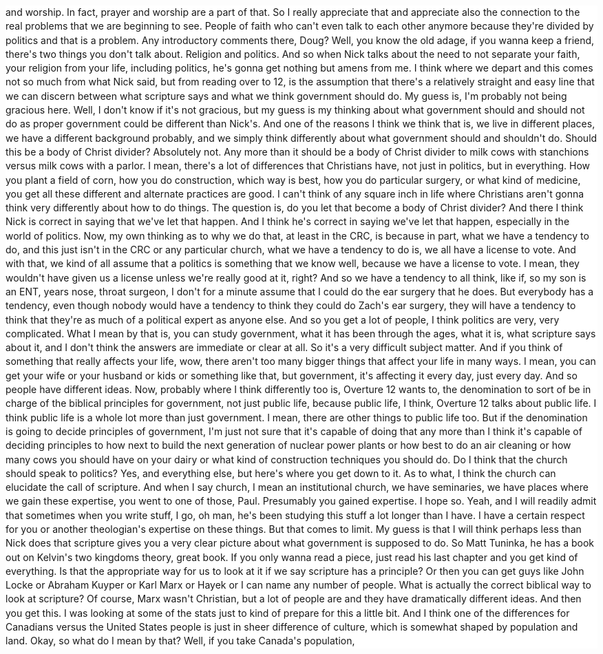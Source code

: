 and worship. In fact, prayer and worship are a part of that. So I really appreciate that and appreciate also the connection to the real problems that we are beginning to see. People of faith who can't even talk to each other anymore because they're divided by politics and that is a problem. Any introductory comments there, Doug? Well, you know the old adage, if you wanna keep a friend, there's two things you don't talk about. Religion and politics. And so when Nick talks about the need to not separate your faith, your religion from your life, including politics, he's gonna get nothing but amens from me. I think where we depart and this comes not so much from what Nick said, but from reading over to 12, is the assumption that there's a relatively straight and easy line that we can discern between what scripture says and what we think government should do. My guess is, I'm probably not being gracious here. Well, I don't know if it's not gracious, but my guess is my thinking about what government should and should not do as proper government could be different than Nick's. And one of the reasons I think we think that is, we live in different places, we have a different background probably, and we simply think differently about what government should and shouldn't do. Should this be a body of Christ divider? Absolutely not. Any more than it should be a body of Christ divider to milk cows with stanchions versus milk cows with a parlor. I mean, there's a lot of differences that Christians have, not just in politics, but in everything. How you plant a field of corn, how you do construction, which way is best, how you do particular surgery, or what kind of medicine, you get all these different and alternate practices are good. I can't think of any square inch in life where Christians aren't gonna think very differently about how to do things. The question is, do you let that become a body of Christ divider? And there I think Nick is correct in saying that we've let that happen. And I think he's correct in saying we've let that happen, especially in the world of politics. Now, my own thinking as to why we do that, at least in the CRC, is because in part, what we have a tendency to do, and this just isn't in the CRC or any particular church, what we have a tendency to do is, we all have a license to vote. And with that, we kind of all assume that a politics is something that we know well, because we have a license to vote. I mean, they wouldn't have given us a license unless we're really good at it, right? And so we have a tendency to all think, like if, so my son is an ENT, years nose, throat surgeon, I don't for a minute assume that I could do the ear surgery that he does. But everybody has a tendency, even though nobody would have a tendency to think they could do Zach's ear surgery, they will have a tendency to think that they're as much of a political expert as anyone else. And so you get a lot of people, I think politics are very, very complicated. What I mean by that is, you can study government, what it has been through the ages, what it is, what scripture says about it, and I don't think the answers are immediate or clear at all. So it's a very difficult subject matter. And if you think of something that really affects your life, wow, there aren't too many bigger things that affect your life in many ways. I mean, you can get your wife or your husband or kids or something like that, but government, it's affecting it every day, just every day. And so people have different ideas. Now, probably where I think differently too is, Overture 12 wants to, the denomination to sort of be in charge of the biblical principles for government, not just public life, because public life, I think, Overture 12 talks about public life. I think public life is a whole lot more than just government. I mean, there are other things to public life too. But if the denomination is going to decide principles of government, I'm just not sure that it's capable of doing that any more than I think it's capable of deciding principles to how next to build the next generation of nuclear power plants or how best to do an air cleaning or how many cows you should have on your dairy or what kind of construction techniques you should do. Do I think that the church should speak to politics? Yes, and everything else, but here's where you get down to it. As to what, I think the church can elucidate the call of scripture. And when I say church, I mean an institutional church, we have seminaries, we have places where we gain these expertise, you went to one of those, Paul. Presumably you gained expertise. I hope so. Yeah, and I will readily admit that sometimes when you write stuff, I go, oh man, he's been studying this stuff a lot longer than I have. I have a certain respect for you or another theologian's expertise on these things. But that comes to limit. My guess is that I will think perhaps less than Nick does that scripture gives you a very clear picture about what government is supposed to do. So Matt Tuninka, he has a book out on Kelvin's two kingdoms theory, great book. If you only wanna read a piece, just read his last chapter and you get kind of everything. Is that the appropriate way for us to look at it if we say scripture has a principle? Or then you can get guys like John Locke or Abraham Kuyper or Karl Marx or Hayek or I can name any number of people. What is actually the correct biblical way to look at scripture? Of course, Marx wasn't Christian, but a lot of people are and they have dramatically different ideas. And then you get this. I was looking at some of the stats just to kind of prepare for this a little bit. And I think one of the differences for Canadians versus the United States people is just in sheer difference of culture, which is somewhat shaped by population and land. Okay, so what do I mean by that? Well, if you take Canada's population,